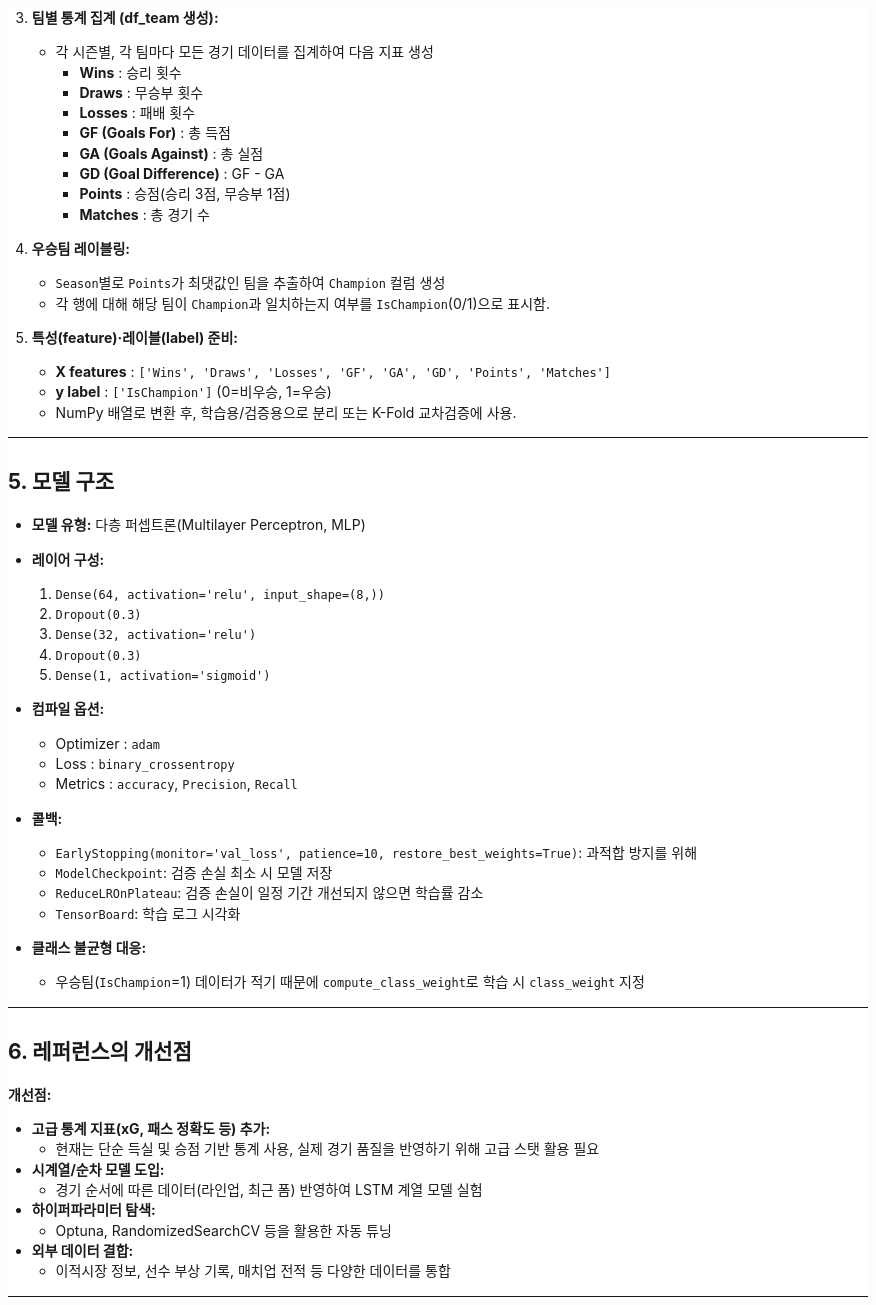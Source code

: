 3. **팀별 통계 집계 (df_team 생성):**  
   - 각 시즌별, 각 팀마다 모든 경기 데이터를 집계하여 다음 지표 생성  
     - **Wins**    : 승리 횟수  
     - **Draws**   : 무승부 횟수  
     - **Losses**  : 패배 횟수  
     - **GF (Goals For)** : 총 득점  
     - **GA (Goals Against)** : 총 실점  
     - **GD (Goal Difference)** : GF - GA  
     - **Points**  : 승점(승리 3점, 무승부 1점)  
     - **Matches** : 총 경기 수

4. **우승팀 레이블링:**  
   - `Season`별로 `Points`가 최댓값인 팀을 추출하여 `Champion` 컬럼 생성  
   - 각 행에 대해 해당 팀이 `Champion`과 일치하는지 여부를 `IsChampion`(0/1)으로 표시함.

5. **특성(feature)·레이블(label) 준비:**  
   - **X features** : `['Wins', 'Draws', 'Losses', 'GF', 'GA', 'GD', 'Points', 'Matches']`  
   - **y label**    : `['IsChampion']` (0=비우승, 1=우승)  
   - NumPy 배열로 변환 후, 학습용/검증용으로 분리 또는 K-Fold 교차검증에 사용.

---

## 5. 모델 구조

- **모델 유형:** 다층 퍼셉트론(Multilayer Perceptron, MLP)  
- **레이어 구성:**  
  1. `Dense(64, activation='relu', input_shape=(8,))`  
  2. `Dropout(0.3)`  
  3. `Dense(32, activation='relu')`  
  4. `Dropout(0.3)`  
  5. `Dense(1, activation='sigmoid')`

- **컴파일 옵션:**  
  - Optimizer   : `adam`  
  - Loss        : `binary_crossentropy`  
  - Metrics     : `accuracy`, `Precision`, `Recall`  

- **콜백:**  
  - `EarlyStopping(monitor='val_loss', patience=10, restore_best_weights=True)`: 과적합 방지를 위해  
  - `ModelCheckpoint`: 검증 손실 최소 시 모델 저장  
  - `ReduceLROnPlateau`: 검증 손실이 일정 기간 개선되지 않으면 학습률 감소  
  - `TensorBoard`: 학습 로그 시각화

- **클래스 불균형 대응:**  
  - 우승팀(`IsChampion`=1) 데이터가 적기 때문에 `compute_class_weight`로 학습 시 `class_weight` 지정

---

## 6. 레퍼런스의 개선점

 **개선점:**  
   - **고급 통계 지표(xG, 패스 정확도 등) 추가:**  
     - 현재는 단순 득실 및 승점 기반 통계 사용, 실제 경기 품질을 반영하기 위해 고급 스탯 활용 필요  
   - **시계열/순차 모델 도입:**  
     - 경기 순서에 따른 데이터(라인업, 최근 폼) 반영하여 LSTM 계열 모델 실험  
   - **하이퍼파라미터 탐색:**  
     - Optuna, RandomizedSearchCV 등을 활용한 자동 튜닝  
   - **외부 데이터 결합:**  
     - 이적시장 정보, 선수 부상 기록, 매치업 전적 등 다양한 데이터를 통합

---